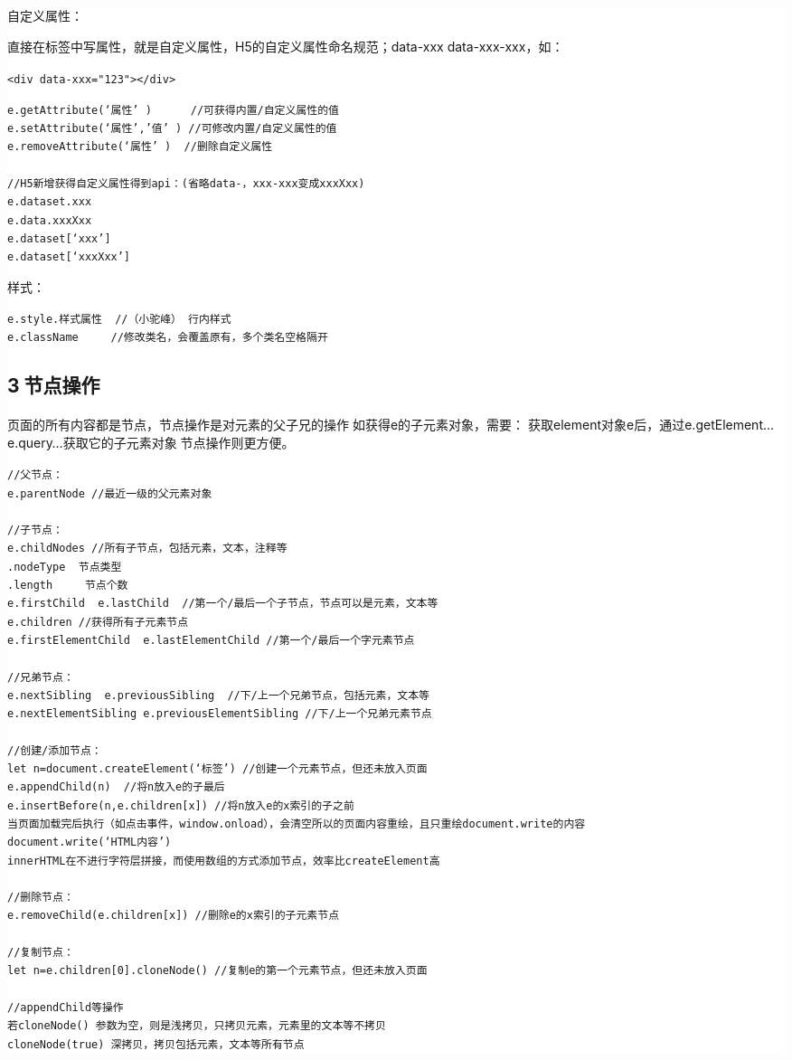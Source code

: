 自定义属性：

直接在标签中写属性，就是自定义属性，H5的自定义属性命名规范；data-xxx data-xxx-xxx，如：

```
<div data-xxx="123"></div>
```

```
e.getAttribute(‘属性’ )      //可获得内置/自定义属性的值
e.setAttribute(‘属性’,’值’ ) //可修改内置/自定义属性的值
e.removeAttribute(‘属性’ )  //删除自定义属性

//H5新增获得自定义属性得到api：(省略data-，xxx-xxx变成xxxXxx)
e.dataset.xxx 
e.data.xxxXxx
e.dataset[‘xxx’] 
e.dataset[‘xxxXxx’]
```

样式：

```
e.style.样式属性  //（小驼峰） 行内样式
e.className     //修改类名，会覆盖原有，多个类名空格隔开
```

## 3 节点操作

页面的所有内容都是节点，节点操作是对元素的父子兄的操作
如获得e的子元素对象，需要：
获取element对象e后，通过e.getElement... e.query…获取它的子元素对象
节点操作则更方便。

```
//父节点：
e.parentNode //最近一级的父元素对象

//子节点：
e.childNodes //所有子节点，包括元素，文本，注释等
.nodeType  节点类型
.length     节点个数
e.firstChild  e.lastChild  //第一个/最后一个子节点，节点可以是元素，文本等
e.children //获得所有子元素节点
e.firstElementChild  e.lastElementChild //第一个/最后一个字元素节点

//兄弟节点：
e.nextSibling  e.previousSibling  //下/上一个兄弟节点，包括元素，文本等
e.nextElementSibling e.previousElementSibling //下/上一个兄弟元素节点

//创建/添加节点：
let n=document.createElement(‘标签’) //创建一个元素节点，但还未放入页面
e.appendChild(n)  //将n放入e的子最后
e.insertBefore(n,e.children[x]) //将n放入e的x索引的子之前
当页面加载完后执行（如点击事件，window.onload），会清空所以的页面内容重绘，且只重绘document.write的内容
document.write(‘HTML内容’) 
innerHTML在不进行字符层拼接，而使用数组的方式添加节点，效率比createElement高

//删除节点：
e.removeChild(e.children[x]) //删除e的x索引的子元素节点

//复制节点：
let n=e.children[0].cloneNode() //复制e的第一个元素节点，但还未放入页面

//appendChild等操作
若cloneNode() 参数为空，则是浅拷贝，只拷贝元素，元素里的文本等不拷贝
cloneNode(true) 深拷贝，拷贝包括元素，文本等所有节点
```

  [Symbol('123')]: '123',
